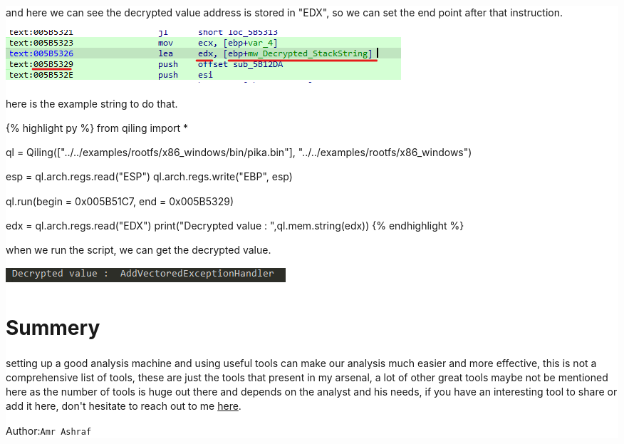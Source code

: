 and here we can see the decrypted value address is stored in "EDX", so we can set the end point after that instruction.

![Error Loading Image](/images/vmsetup/qilingEnd.png)

here is the example string to do that.

{% highlight py %}
from qiling import *

ql = Qiling(["../../examples/rootfs/x86_windows/bin/pika.bin"], "../../examples/rootfs/x86_windows")

esp = ql.arch.regs.read("ESP")
ql.arch.regs.write("EBP", esp)

ql.run(begin = 0x005B51C7, end = 0x005B5329)

edx = ql.arch.regs.read("EDX")
print("Decrypted value : ",ql.mem.string(edx))
{% endhighlight %}

when we run the script, we can get the decrypted value.

![Error Loading Image](/images/vmsetup/decrypted.png)

# Summery

setting up a good analysis machine and using useful tools can make our analysis much easier and more effective, this is not a comprehensive list of tools, these are just the tools that present in my arsenal, a lot of other great tools maybe not be mentioned here as the number of tools is huge out there and depends on the analyst and his needs, if you have an interesting tool to share or add it here, don't hesitate to reach out to me [here](https://twitter.com/Cyberagent101).

Author:`Amr Ashraf`
